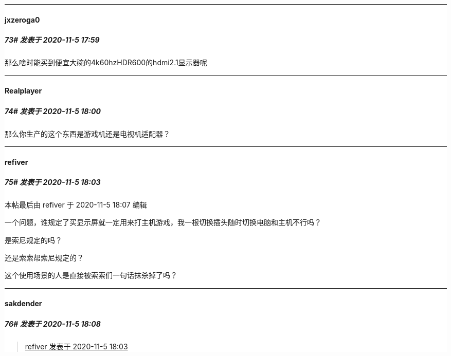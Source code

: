 





*****

####  jxzeroga0  
##### 73#       发表于 2020-11-5 17:59




那么啥时能买到便宜大碗的4k60hzHDR600的hdmi2.1显示器呢







*****

####  Realplayer  
##### 74#       发表于 2020-11-5 18:00




那么你生产的这个东西是游戏机还是电视机适配器？







*****

####  refiver  
##### 75#       发表于 2020-11-5 18:03



 本帖最后由 refiver 于 2020-11-5 18:07 编辑 

一个问题，谁规定了买显示屏就一定用来打主机游戏，我一根切换插头随时切换电脑和主机不行吗？

是索尼规定的吗？

还是索索帮索尼规定的？

这个使用场景的人是直接被索索们一句话抹杀掉了吗？







*****

####  sakdender  
##### 76#       发表于 2020-11-5 18:08



<blockquote><a href="httphttps://bbs.saraba1st.com/2b/forum.php?mod=redirect&amp;goto=findpost&amp;pid=49290105&amp;ptid=1970351" target="_blank">refiver 发表于 2020-11-5 18:03</a>
